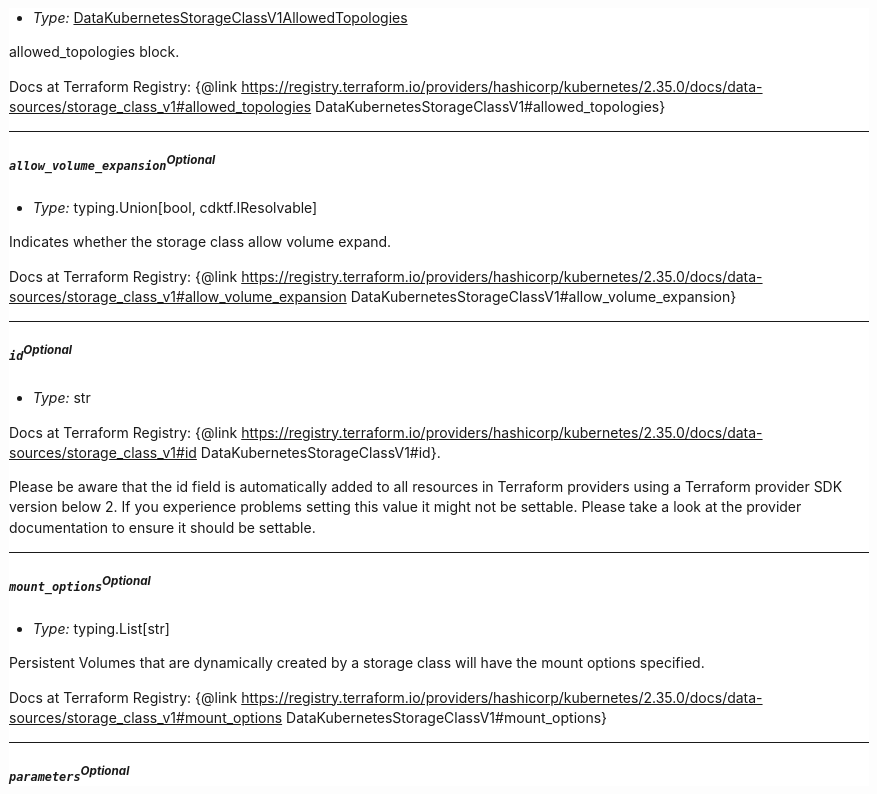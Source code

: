 - *Type:* <a href="#@cdktf/provider-kubernetes.dataKubernetesStorageClassV1.DataKubernetesStorageClassV1AllowedTopologies">DataKubernetesStorageClassV1AllowedTopologies</a>

allowed_topologies block.

Docs at Terraform Registry: {@link https://registry.terraform.io/providers/hashicorp/kubernetes/2.35.0/docs/data-sources/storage_class_v1#allowed_topologies DataKubernetesStorageClassV1#allowed_topologies}

---

##### `allow_volume_expansion`<sup>Optional</sup> <a name="allow_volume_expansion" id="@cdktf/provider-kubernetes.dataKubernetesStorageClassV1.DataKubernetesStorageClassV1.Initializer.parameter.allowVolumeExpansion"></a>

- *Type:* typing.Union[bool, cdktf.IResolvable]

Indicates whether the storage class allow volume expand.

Docs at Terraform Registry: {@link https://registry.terraform.io/providers/hashicorp/kubernetes/2.35.0/docs/data-sources/storage_class_v1#allow_volume_expansion DataKubernetesStorageClassV1#allow_volume_expansion}

---

##### `id`<sup>Optional</sup> <a name="id" id="@cdktf/provider-kubernetes.dataKubernetesStorageClassV1.DataKubernetesStorageClassV1.Initializer.parameter.id"></a>

- *Type:* str

Docs at Terraform Registry: {@link https://registry.terraform.io/providers/hashicorp/kubernetes/2.35.0/docs/data-sources/storage_class_v1#id DataKubernetesStorageClassV1#id}.

Please be aware that the id field is automatically added to all resources in Terraform providers using a Terraform provider SDK version below 2.
If you experience problems setting this value it might not be settable. Please take a look at the provider documentation to ensure it should be settable.

---

##### `mount_options`<sup>Optional</sup> <a name="mount_options" id="@cdktf/provider-kubernetes.dataKubernetesStorageClassV1.DataKubernetesStorageClassV1.Initializer.parameter.mountOptions"></a>

- *Type:* typing.List[str]

Persistent Volumes that are dynamically created by a storage class will have the mount options specified.

Docs at Terraform Registry: {@link https://registry.terraform.io/providers/hashicorp/kubernetes/2.35.0/docs/data-sources/storage_class_v1#mount_options DataKubernetesStorageClassV1#mount_options}

---

##### `parameters`<sup>Optional</sup> <a name="parameters" id="@cdktf/provider-kubernetes.dataKubernetesStorageClassV1.DataKubernetesStorageClassV1.Initializer.parameter.parameters"></a>
